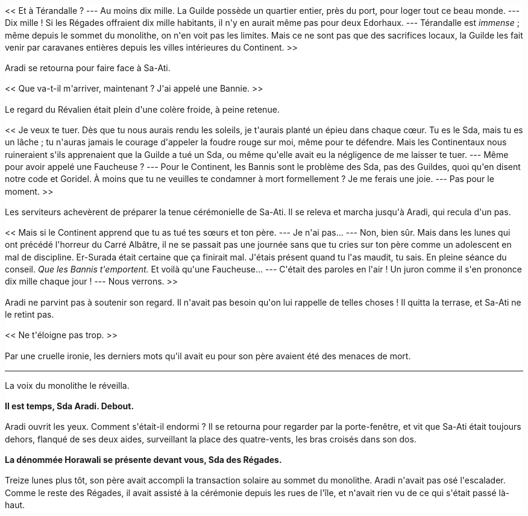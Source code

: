 << Et à Térandalle ? 
--- Au moins dix mille. La Guilde possède un quartier entier, près du port, pour loger tout ce beau monde. 
--- Dix mille ! Si les Régades offraient dix mille habitants, il n'y en aurait même pas pour deux Edorhaux. 
--- Térandalle est *immense* ; même depuis le sommet du monolithe, on n'en voit pas les limites. Mais ce ne sont pas que des sacrifices locaux, la Guilde les fait venir par caravanes entières depuis les villes intérieures du Continent. >>

Aradi se retourna pour faire face à Sa-Ati. 

<< Que va-t-il m'arriver, maintenant ? J'ai appelé une Bannie. >>

Le regard du Révalien était plein d'une colère froide, à peine retenue. 

<< Je veux te tuer. Dès que tu nous aurais rendu les soleils, je t'aurais planté un épieu dans chaque cœur. Tu es le Sda, mais tu es un lâche ; tu n'auras jamais le courage d'appeler la foudre rouge sur moi, même pour te défendre. Mais les Continentaux nous ruineraient s'ils apprenaient que la Guilde a tué un Sda, ou même qu'elle avait eu la négligence de me laisser te tuer. 
--- Même pour avoir appelé une Faucheuse ?
--- Pour le Continent, les Bannis sont le problème des Sda, pas des Guildes, quoi qu'en disent notre code et Goridel. À moins que tu ne veuilles te condamner à mort formellement ? Je me ferais une joie. 
--- Pas pour le moment. >>

Les serviteurs achevèrent de préparer la tenue cérémonielle de Sa-Ati. Il se releva et marcha jusqu'à Aradi, qui recula d'un pas. 

<< Mais si le Continent apprend que tu as tué tes sœurs et ton père. 
--- Je n'ai pas...
--- Non, bien sûr. Mais dans les lunes qui ont précédé l'horreur du Carré Albâtre, il ne se passait pas une journée sans que tu cries sur ton père comme un adolescent en mal de discipline. Er-Surada était certaine que ça finirait mal. J'étais présent quand tu l'as maudit, tu sais. En pleine séance du conseil. *Que les Bannis t'emportent.* Et voilà qu'une Faucheuse...
--- C'était des paroles en l'air ! Un juron comme il s'en prononce dix mille chaque jour ! 
--- Nous verrons. >>

Aradi ne parvint pas à soutenir son regard. Il n'avait pas besoin qu'on lui rappelle de telles choses ! Il quitta la terrase, et Sa-Ati ne le retint pas. 

<< Ne t'éloigne pas trop. >>

Par une cruelle ironie, les derniers mots qu'il avait eu pour son père avaient été des menaces de mort. 

***

La voix du monolithe le réveilla.

**Il est temps, Sda Aradi. Debout.**

Aradi ouvrit les yeux. Comment s'était-il endormi ? Il se retourna pour regarder par la porte-fenêtre, et vit que Sa-Ati était toujours dehors, flanqué de ses deux aides, surveillant la place des quatre-vents, les bras croisés dans son dos.

**La dénommée Horawali se présente devant vous, Sda des Régades.**

Treize lunes plus tôt, son père avait accompli la transaction solaire au sommet du monolithe. Aradi n'avait pas osé l'escalader. Comme le reste des Régades, il avait assisté à la cérémonie depuis les rues de l'île, et n'avait rien vu de ce qui s'était passé là-haut. 
